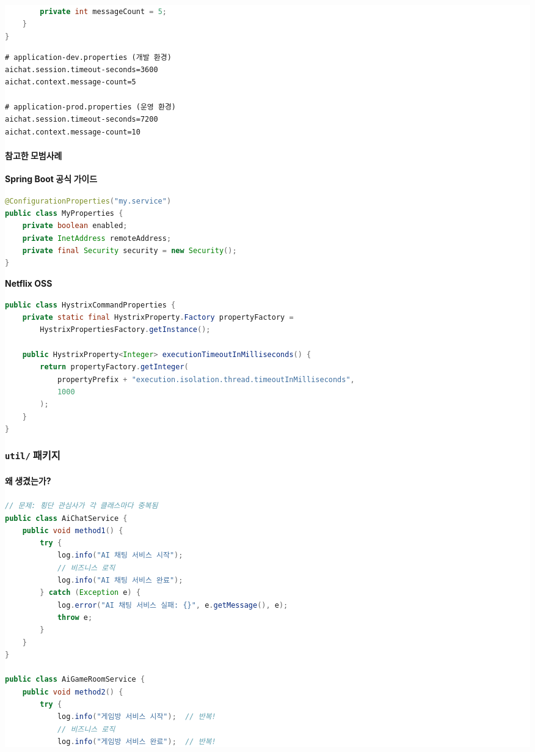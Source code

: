 ```java
        private int messageCount = 5;
    }
}
```

```properties
# application-dev.properties (개발 환경)
aichat.session.timeout-seconds=3600
aichat.context.message-count=5

# application-prod.properties (운영 환경)  
aichat.session.timeout-seconds=7200
aichat.context.message-count=10
```

#### 참고한 모범사례

**Spring Boot 공식 가이드**
```java
@ConfigurationProperties("my.service")
public class MyProperties {
    private boolean enabled;
    private InetAddress remoteAddress;
    private final Security security = new Security();
}
```

**Netflix OSS**
```java
public class HystrixCommandProperties {
    private static final HystrixProperty.Factory propertyFactory = 
        HystrixPropertiesFactory.getInstance();
    
    public HystrixProperty<Integer> executionTimeoutInMilliseconds() {
        return propertyFactory.getInteger(
            propertyPrefix + "execution.isolation.thread.timeoutInMilliseconds", 
            1000
        );
    }
}
```

### `util/` 패키지

#### 왜 생겼는가?
```java
// 문제: 횡단 관심사가 각 클래스마다 중복됨
public class AiChatService {
    public void method1() {
        try {
            log.info("AI 채팅 서비스 시작");
            // 비즈니스 로직
            log.info("AI 채팅 서비스 완료");
        } catch (Exception e) {
            log.error("AI 채팅 서비스 실패: {}", e.getMessage(), e);
            throw e;
        }
    }
}

public class AiGameRoomService {
    public void method2() {
        try {
            log.info("게임방 서비스 시작");  // 반복!
            // 비즈니스 로직
            log.info("게임방 서비스 완료");  // 반복!
```